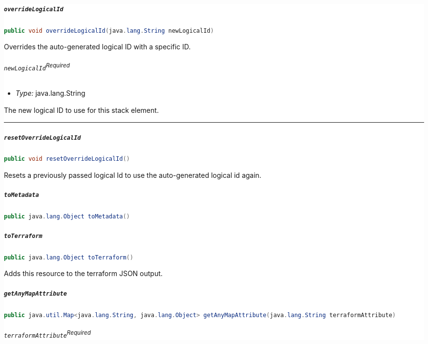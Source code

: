 ##### `overrideLogicalId` <a name="overrideLogicalId" id="@cdktf/provider-azurerm.monitorDiagnosticSetting.MonitorDiagnosticSetting.overrideLogicalId"></a>

```java
public void overrideLogicalId(java.lang.String newLogicalId)
```

Overrides the auto-generated logical ID with a specific ID.

###### `newLogicalId`<sup>Required</sup> <a name="newLogicalId" id="@cdktf/provider-azurerm.monitorDiagnosticSetting.MonitorDiagnosticSetting.overrideLogicalId.parameter.newLogicalId"></a>

- *Type:* java.lang.String

The new logical ID to use for this stack element.

---

##### `resetOverrideLogicalId` <a name="resetOverrideLogicalId" id="@cdktf/provider-azurerm.monitorDiagnosticSetting.MonitorDiagnosticSetting.resetOverrideLogicalId"></a>

```java
public void resetOverrideLogicalId()
```

Resets a previously passed logical Id to use the auto-generated logical id again.

##### `toMetadata` <a name="toMetadata" id="@cdktf/provider-azurerm.monitorDiagnosticSetting.MonitorDiagnosticSetting.toMetadata"></a>

```java
public java.lang.Object toMetadata()
```

##### `toTerraform` <a name="toTerraform" id="@cdktf/provider-azurerm.monitorDiagnosticSetting.MonitorDiagnosticSetting.toTerraform"></a>

```java
public java.lang.Object toTerraform()
```

Adds this resource to the terraform JSON output.

##### `getAnyMapAttribute` <a name="getAnyMapAttribute" id="@cdktf/provider-azurerm.monitorDiagnosticSetting.MonitorDiagnosticSetting.getAnyMapAttribute"></a>

```java
public java.util.Map<java.lang.String, java.lang.Object> getAnyMapAttribute(java.lang.String terraformAttribute)
```

###### `terraformAttribute`<sup>Required</sup> <a name="terraformAttribute" id="@cdktf/provider-azurerm.monitorDiagnosticSetting.MonitorDiagnosticSetting.getAnyMapAttribute.parameter.terraformAttribute"></a>
